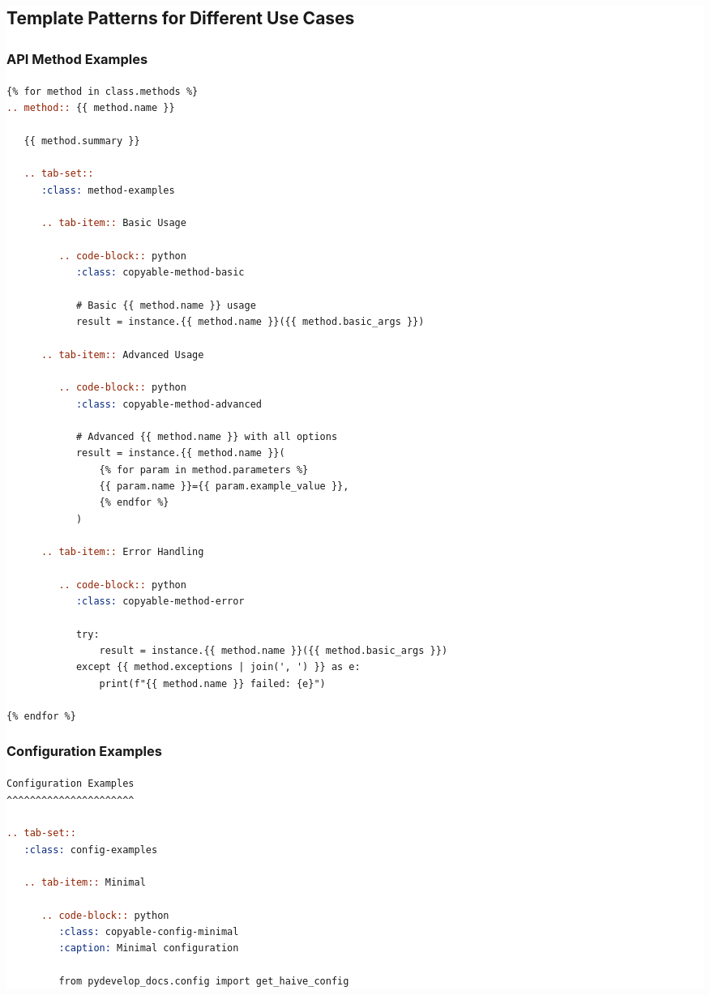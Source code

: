 ## Template Patterns for Different Use Cases

### API Method Examples

```rst
{% for method in class.methods %}
.. method:: {{ method.name }}

   {{ method.summary }}

   .. tab-set::
      :class: method-examples

      .. tab-item:: Basic Usage

         .. code-block:: python
            :class: copyable-method-basic

            # Basic {{ method.name }} usage
            result = instance.{{ method.name }}({{ method.basic_args }})

      .. tab-item:: Advanced Usage

         .. code-block:: python
            :class: copyable-method-advanced

            # Advanced {{ method.name }} with all options
            result = instance.{{ method.name }}(
                {% for param in method.parameters %}
                {{ param.name }}={{ param.example_value }},
                {% endfor %}
            )

      .. tab-item:: Error Handling

         .. code-block:: python
            :class: copyable-method-error

            try:
                result = instance.{{ method.name }}({{ method.basic_args }})
            except {{ method.exceptions | join(', ') }} as e:
                print(f"{{ method.name }} failed: {e}")

{% endfor %}
```

### Configuration Examples

```rst
Configuration Examples
^^^^^^^^^^^^^^^^^^^^^^

.. tab-set::
   :class: config-examples

   .. tab-item:: Minimal

      .. code-block:: python
         :class: copyable-config-minimal
         :caption: Minimal configuration

         from pydevelop_docs.config import get_haive_config

```